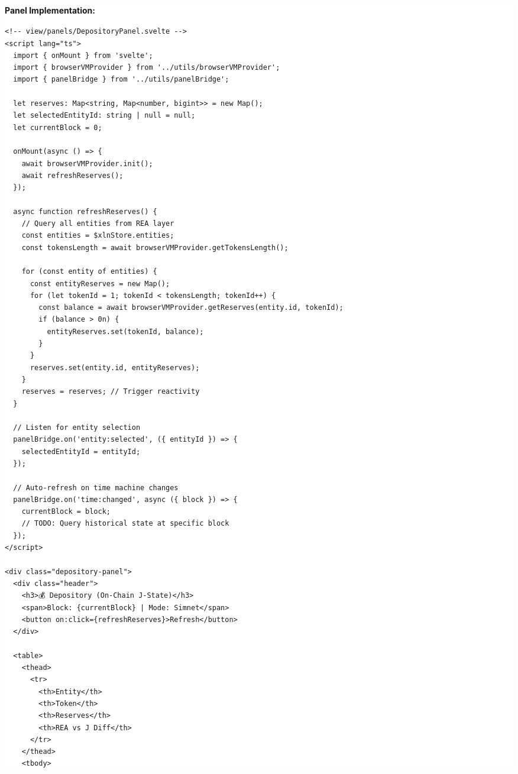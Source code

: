 **Panel Implementation:**
```svelte
<!-- view/panels/DepositoryPanel.svelte -->
<script lang="ts">
  import { onMount } from 'svelte';
  import { browserVMProvider } from '../utils/browserVMProvider';
  import { panelBridge } from '../utils/panelBridge';

  let reserves: Map<string, Map<number, bigint>> = new Map();
  let selectedEntityId: string | null = null;
  let currentBlock = 0;

  onMount(async () => {
    await browserVMProvider.init();
    await refreshReserves();
  });

  async function refreshReserves() {
    // Query all entities from REA layer
    const entities = $xlnStore.entities;
    const tokensLength = await browserVMProvider.getTokensLength();

    for (const entity of entities) {
      const entityReserves = new Map();
      for (let tokenId = 1; tokenId < tokensLength; tokenId++) {
        const balance = await browserVMProvider.getReserves(entity.id, tokenId);
        if (balance > 0n) {
          entityReserves.set(tokenId, balance);
        }
      }
      reserves.set(entity.id, entityReserves);
    }
    reserves = reserves; // Trigger reactivity
  }

  // Listen for entity selection
  panelBridge.on('entity:selected', ({ entityId }) => {
    selectedEntityId = entityId;
  });

  // Auto-refresh on time machine changes
  panelBridge.on('time:changed', async ({ block }) => {
    currentBlock = block;
    // TODO: Query historical state at specific block
  });
</script>

<div class="depository-panel">
  <div class="header">
    <h3>💰 Depository (On-Chain J-State)</h3>
    <span>Block: {currentBlock} | Mode: Simnet</span>
    <button on:click={refreshReserves}>Refresh</button>
  </div>

  <table>
    <thead>
      <tr>
        <th>Entity</th>
        <th>Token</th>
        <th>Reserves</th>
        <th>REA vs J Diff</th>
      </tr>
    </thead>
    <tbody>
```
